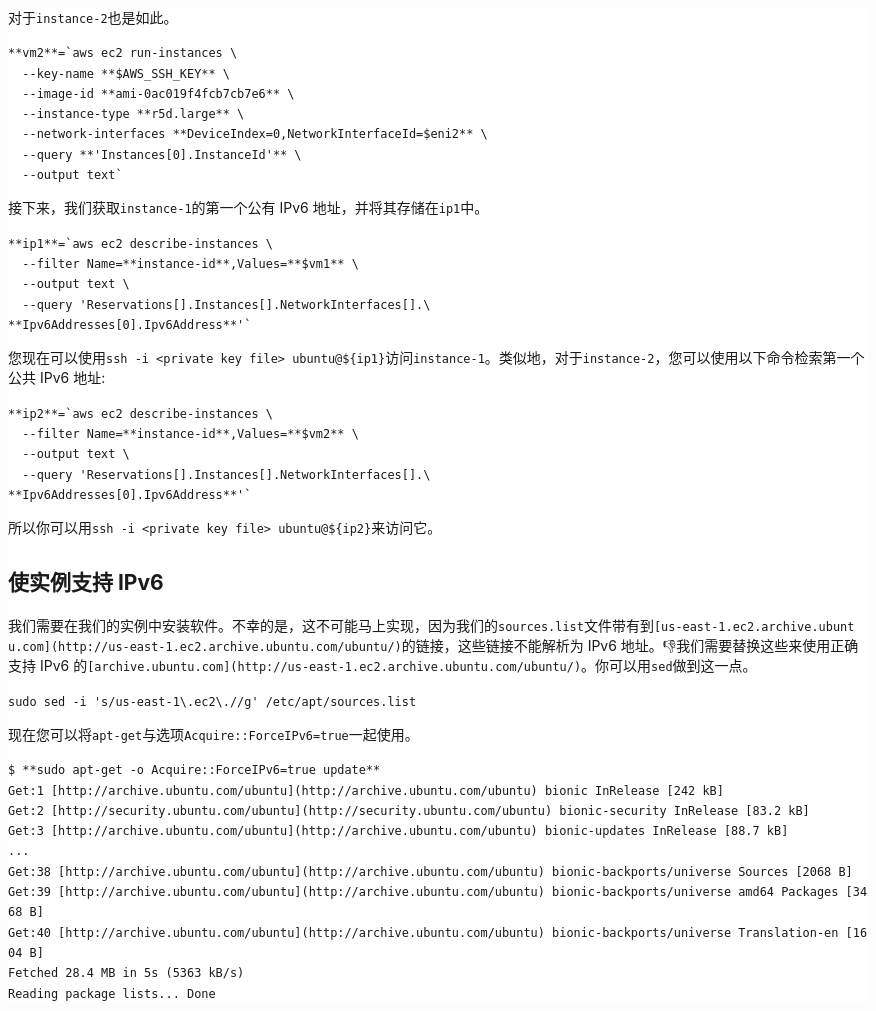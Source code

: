 对于`instance-2`也是如此。

```
**vm2**=`aws ec2 run-instances \
  --key-name **$AWS_SSH_KEY** \
  --image-id **ami-0ac019f4fcb7cb7e6** \
  --instance-type **r5d.large** \
  --network-interfaces **DeviceIndex=0,NetworkInterfaceId=$eni2** \
  --query **'Instances[0].InstanceId'** \
  --output text`
```

接下来，我们获取`instance-1`的第一个公有 IPv6 地址，并将其存储在`ip1`中。

```
**ip1**=`aws ec2 describe-instances \
  --filter Name=**instance-id**,Values=**$vm1** \
  --output text \
  --query 'Reservations[].Instances[].NetworkInterfaces[].\
**Ipv6Addresses[0].Ipv6Address**'`
```

您现在可以使用`ssh -i <private key file> ubuntu@${ip1}`访问`instance-1`。类似地，对于`instance-2`，您可以使用以下命令检索第一个公共 IPv6 地址:

```
**ip2**=`aws ec2 describe-instances \
  --filter Name=**instance-id**,Values=**$vm2** \
  --output text \
  --query 'Reservations[].Instances[].NetworkInterfaces[].\
**Ipv6Addresses[0].Ipv6Address**'`
```

所以你可以用`ssh -i <private key file> ubuntu@${ip2}`来访问它。

## 使实例支持 IPv6

我们需要在我们的实例中安装软件。不幸的是，这不可能马上实现，因为我们的`sources.list`文件带有到`[us-east-1.ec2.archive.ubuntu.com](http://us-east-1.ec2.archive.ubuntu.com/ubuntu/)`的链接，这些链接不能解析为 IPv6 地址。👎我们需要替换这些来使用正确支持 IPv6 的`[archive.ubuntu.com](http://us-east-1.ec2.archive.ubuntu.com/ubuntu/)`。你可以用`sed`做到这一点。

```
sudo sed -i 's/us-east-1\.ec2\.//g' /etc/apt/sources.list
```

现在您可以将`apt-get`与选项`Acquire::ForceIPv6=true`一起使用。

```
$ **sudo apt-get -o Acquire::ForceIPv6=true update**
Get:1 [http://archive.ubuntu.com/ubuntu](http://archive.ubuntu.com/ubuntu) bionic InRelease [242 kB]
Get:2 [http://security.ubuntu.com/ubuntu](http://security.ubuntu.com/ubuntu) bionic-security InRelease [83.2 kB]
Get:3 [http://archive.ubuntu.com/ubuntu](http://archive.ubuntu.com/ubuntu) bionic-updates InRelease [88.7 kB]
...
Get:38 [http://archive.ubuntu.com/ubuntu](http://archive.ubuntu.com/ubuntu) bionic-backports/universe Sources [2068 B]
Get:39 [http://archive.ubuntu.com/ubuntu](http://archive.ubuntu.com/ubuntu) bionic-backports/universe amd64 Packages [3468 B]
Get:40 [http://archive.ubuntu.com/ubuntu](http://archive.ubuntu.com/ubuntu) bionic-backports/universe Translation-en [1604 B]
Fetched 28.4 MB in 5s (5363 kB/s)
Reading package lists... Done
```
